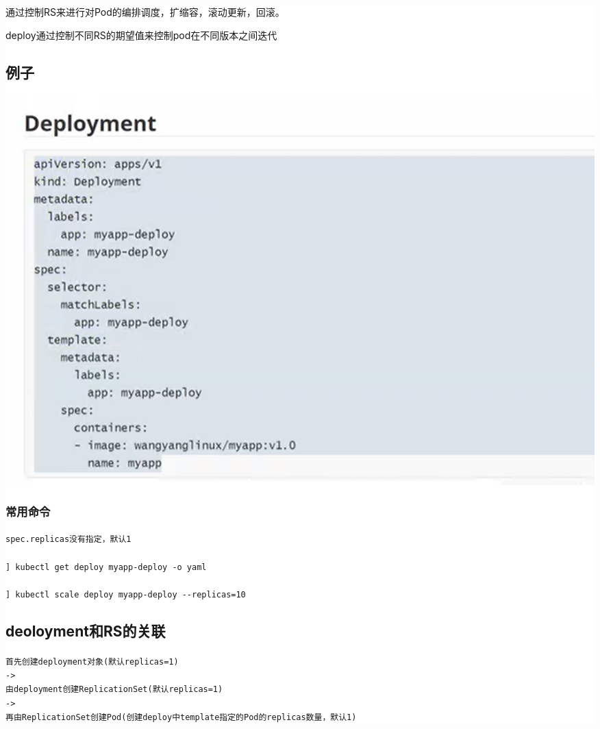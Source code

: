 通过控制RS来进行对Pod的编排调度，扩缩容，滚动更新，回滚。

deploy通过控制不同RS的期望值来控制pod在不同版本之间迭代

## 例子

![deployment](4-k8s%E6%8E%A7%E5%88%B6%E5%99%A8.assets/deployment.png)

### 常用命令

```
spec.replicas没有指定，默认1

] kubectl get deploy myapp-deploy -o yaml

] kubectl scale deploy myapp-deploy --replicas=10
```

## deoloyment和RS的关联

```shell
首先创建deployment对象(默认replicas=1)
->
由deployment创建ReplicationSet(默认replicas=1)
->
再由ReplicationSet创建Pod(创建deploy中template指定的Pod的replicas数量，默认1)
```

